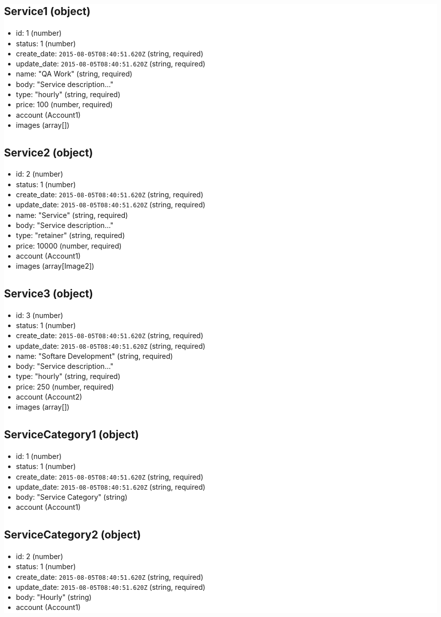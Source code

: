 ## Service1 (object)
+ id: 1 (number)
+ status: 1 (number)
+ create_date: `2015-08-05T08:40:51.620Z` (string, required)
+ update_date: `2015-08-05T08:40:51.620Z` (string, required)
+ name: "QA Work" (string, required)
+ body: "Service description..."
+ type: "hourly" (string, required)
+ price: 100 (number, required)
+ account (Account1)
+ images (array[])

## Service2 (object)
+ id: 2 (number)
+ status: 1 (number)
+ create_date: `2015-08-05T08:40:51.620Z` (string, required)
+ update_date: `2015-08-05T08:40:51.620Z` (string, required)
+ name: "Service" (string, required)
+ body: "Service description..."
+ type: "retainer" (string, required)
+ price: 10000 (number, required)
+ account (Account1)
+ images (array[Image2])

## Service3 (object)
+ id: 3 (number)
+ status: 1 (number)
+ create_date: `2015-08-05T08:40:51.620Z` (string, required)
+ update_date: `2015-08-05T08:40:51.620Z` (string, required)
+ name: "Softare Development" (string, required)
+ body: "Service description..."
+ type: "hourly" (string, required)
+ price: 250 (number, required)
+ account (Account2)
+ images (array[])

## ServiceCategory1 (object)
+ id: 1 (number)
+ status: 1 (number)
+ create_date: `2015-08-05T08:40:51.620Z` (string, required)
+ update_date: `2015-08-05T08:40:51.620Z` (string, required)
+ body: "Service Category" (string)
+ account (Account1)

## ServiceCategory2 (object)
+ id: 2 (number)
+ status: 1 (number)
+ create_date: `2015-08-05T08:40:51.620Z` (string, required)
+ update_date: `2015-08-05T08:40:51.620Z` (string, required)
+ body: "Hourly" (string)
+ account (Account1)
